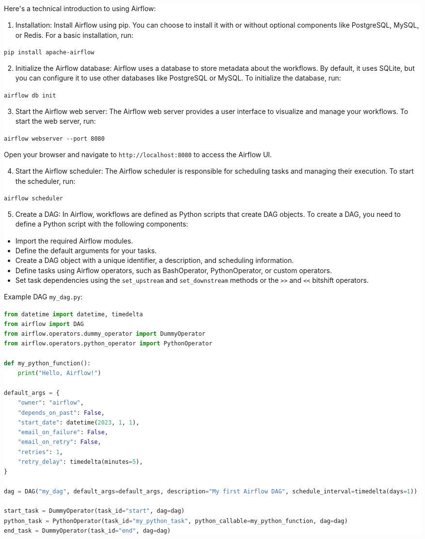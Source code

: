 Here's a technical introduction to using Airflow:

1. Installation: Install Airflow using pip. You can choose to install it with or without optional components like PostgreSQL, MySQL, or Redis. For a basic installation, run:

```
pip install apache-airflow
```

2. Initialize the Airflow database: Airflow uses a database to store metadata about the workflows. By default, it uses SQLite, but you can configure it to use other databases like PostgreSQL or MySQL. To initialize the database, run:

```
airflow db init
```

3. Start the Airflow web server: The Airflow web server provides a user interface to visualize and manage your workflows. To start the web server, run:

```
airflow webserver --port 8080
```

Open your browser and navigate to `http://localhost:8080` to access the Airflow UI.

4. Start the Airflow scheduler: The Airflow scheduler is responsible for scheduling tasks and managing their execution. To start the scheduler, run:

```
airflow scheduler
```

5. Create a DAG: In Airflow, workflows are defined as Python scripts that create DAG objects. To create a DAG, you need to define a Python script with the following components:

- Import the required Airflow modules.
- Define the default arguments for your tasks.
- Create a DAG object with a unique identifier, a description, and scheduling information.
- Define tasks using Airflow operators, such as BashOperator, PythonOperator, or custom operators.
- Set task dependencies using the `set_upstream` and `set_downstream` methods or the `>>` and `<<` bitshift operators.

Example DAG `my_dag.py`:

```python
from datetime import datetime, timedelta
from airflow import DAG
from airflow.operators.dummy_operator import DummyOperator
from airflow.operators.python_operator import PythonOperator

def my_python_function():
    print("Hello, Airflow!")

default_args = {
    "owner": "airflow",
    "depends_on_past": False,
    "start_date": datetime(2023, 1, 1),
    "email_on_failure": False,
    "email_on_retry": False,
    "retries": 1,
    "retry_delay": timedelta(minutes=5),
}

dag = DAG("my_dag", default_args=default_args, description="My first Airflow DAG", schedule_interval=timedelta(days=1))

start_task = DummyOperator(task_id="start", dag=dag)
python_task = PythonOperator(task_id="my_python_task", python_callable=my_python_function, dag=dag)
end_task = DummyOperator(task_id="end", dag=dag)

```